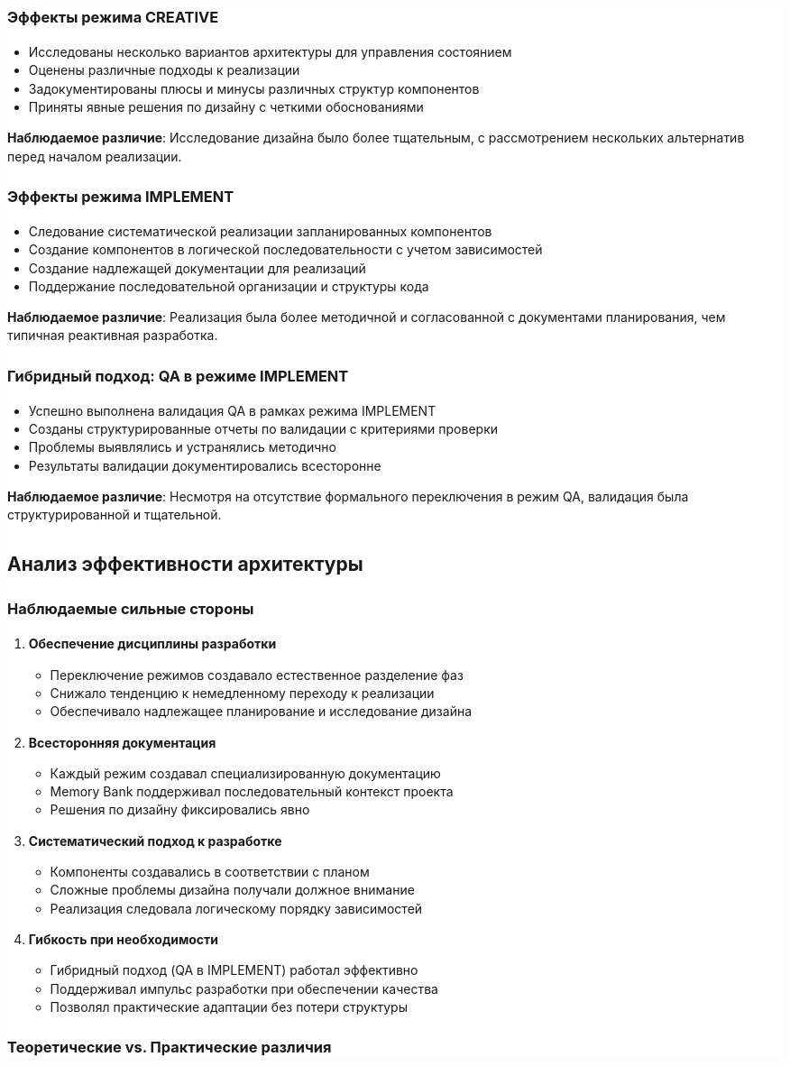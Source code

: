 ### Эффекты режима CREATIVE
- Исследованы несколько вариантов архитектуры для управления состоянием
- Оценены различные подходы к реализации
- Задокументированы плюсы и минусы различных структур компонентов
- Приняты явные решения по дизайну с четкими обоснованиями

**Наблюдаемое различие**: Исследование дизайна было более тщательным, с рассмотрением нескольких альтернатив перед началом реализации.

### Эффекты режима IMPLEMENT
- Следование систематической реализации запланированных компонентов
- Создание компонентов в логической последовательности с учетом зависимостей
- Создание надлежащей документации для реализаций
- Поддержание последовательной организации и структуры кода

**Наблюдаемое различие**: Реализация была более методичной и согласованной с документами планирования, чем типичная реактивная разработка.

### Гибридный подход: QA в режиме IMPLEMENT
- Успешно выполнена валидация QA в рамках режима IMPLEMENT
- Созданы структурированные отчеты по валидации с критериями проверки
- Проблемы выявлялись и устранялись методично
- Результаты валидации документировались всесторонне

**Наблюдаемое различие**: Несмотря на отсутствие формального переключения в режим QA, валидация была структурированной и тщательной.

## Анализ эффективности архитектуры

### Наблюдаемые сильные стороны

1. **Обеспечение дисциплины разработки**
   - Переключение режимов создавало естественное разделение фаз
   - Снижало тенденцию к немедленному переходу к реализации
   - Обеспечивало надлежащее планирование и исследование дизайна

2. **Всесторонняя документация**
   - Каждый режим создавал специализированную документацию
   - Memory Bank поддерживал последовательный контекст проекта
   - Решения по дизайну фиксировались явно

3. **Систематический подход к разработке**
   - Компоненты создавались в соответствии с планом
   - Сложные проблемы дизайна получали должное внимание
   - Реализация следовала логическому порядку зависимостей

4. **Гибкость при необходимости**
   - Гибридный подход (QA в IMPLEMENT) работал эффективно
   - Поддерживал импульс разработки при обеспечении качества
   - Позволял практические адаптации без потери структуры

### Теоретические vs. Практические различия
